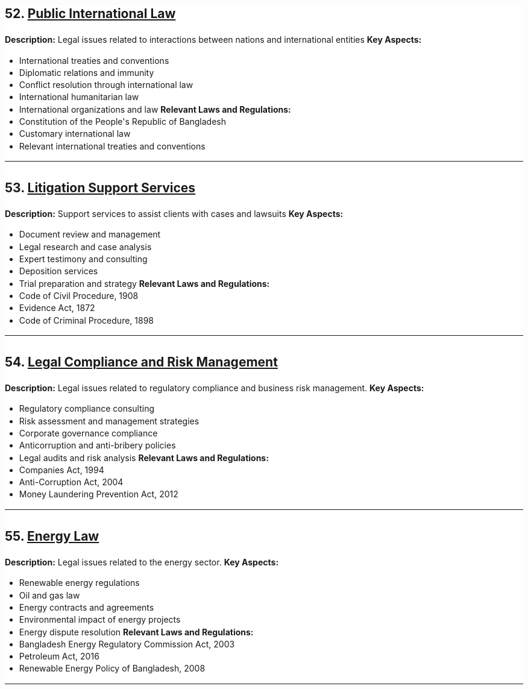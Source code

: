 ## 52. [Public International Law](public-international-law.md)
**Description:** Legal issues related to interactions between nations and international entities
**Key Aspects:**
 * International treaties and conventions
 * Diplomatic relations and immunity
 * Conflict resolution through international law
 * International humanitarian law
 * International organizations and law
**Relevant Laws and Regulations:**
 *   Constitution of the People's Republic of Bangladesh
 *  Customary international law
 *  Relevant international treaties and conventions

---
## 53. [Litigation Support Services](litigation-support-services.md)
**Description:** Support services to assist clients with cases and lawsuits
**Key Aspects:**
 * Document review and management
 * Legal research and case analysis
 * Expert testimony and consulting
 * Deposition services
 * Trial preparation and strategy
**Relevant Laws and Regulations:**
  *   Code of Civil Procedure, 1908
  *  Evidence Act, 1872
  *   Code of Criminal Procedure, 1898

---
## 54. [Legal Compliance and Risk Management](legal-compliance-and-risk-management.md)
**Description:** Legal issues related to regulatory compliance and business risk management.
**Key Aspects:**
 * Regulatory compliance consulting
 * Risk assessment and management strategies
 * Corporate governance compliance
 * Anticorruption and anti-bribery policies
 * Legal audits and risk analysis
**Relevant Laws and Regulations:**
 *   Companies Act, 1994
 *   Anti-Corruption Act, 2004
 *   Money Laundering Prevention Act, 2012

---

## 55. [Energy Law](energy-law.md)
**Description:** Legal issues related to the energy sector.
**Key Aspects:**
 * Renewable energy regulations
 * Oil and gas law
 * Energy contracts and agreements
 * Environmental impact of energy projects
 * Energy dispute resolution
**Relevant Laws and Regulations:**
 *  Bangladesh Energy Regulatory Commission Act, 2003
 *  Petroleum Act, 2016
 *  Renewable Energy Policy of Bangladesh, 2008

---